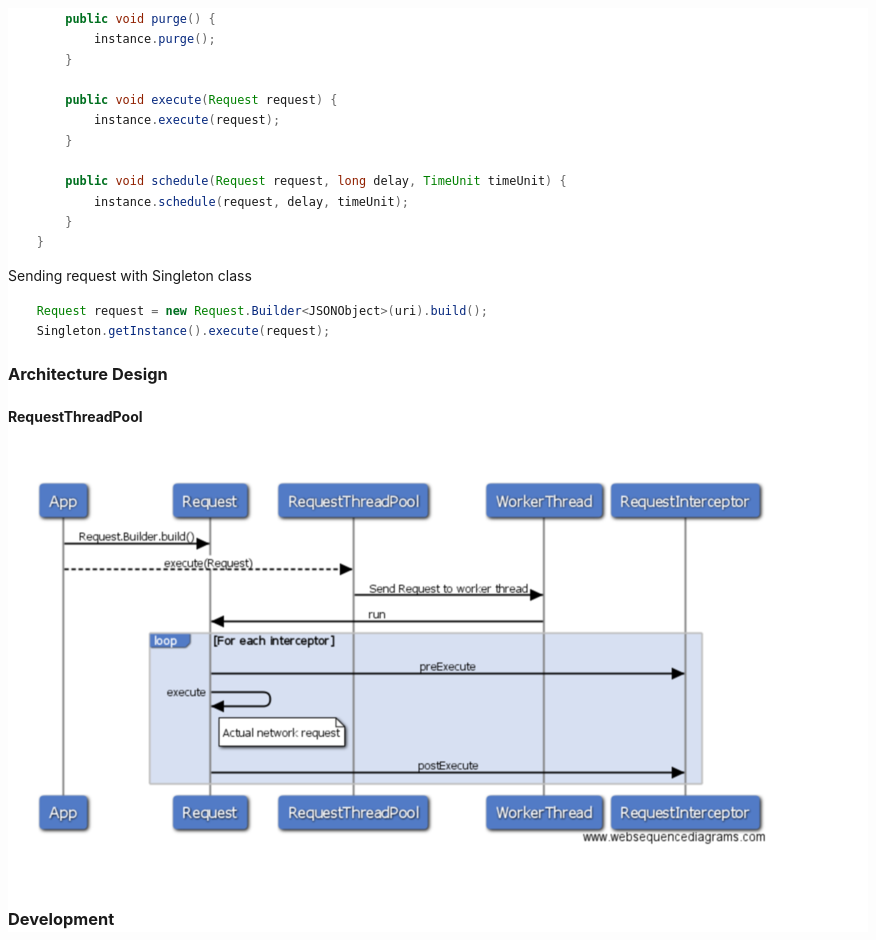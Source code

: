 ```java
        public void purge() {
            instance.purge();
        }

        public void execute(Request request) {
            instance.execute(request);
        }

        public void schedule(Request request, long delay, TimeUnit timeUnit) {
            instance.schedule(request, delay, timeUnit);
        }
    }
```

Sending request with Singleton class
```java
    Request request = new Request.Builder<JSONObject>(uri).build();
    Singleton.getInstance().execute(request);
```


### Architecture Design



#### RequestThreadPool
![ThreadPoolRequest](images/RequestThreadPool.png)



### Development
